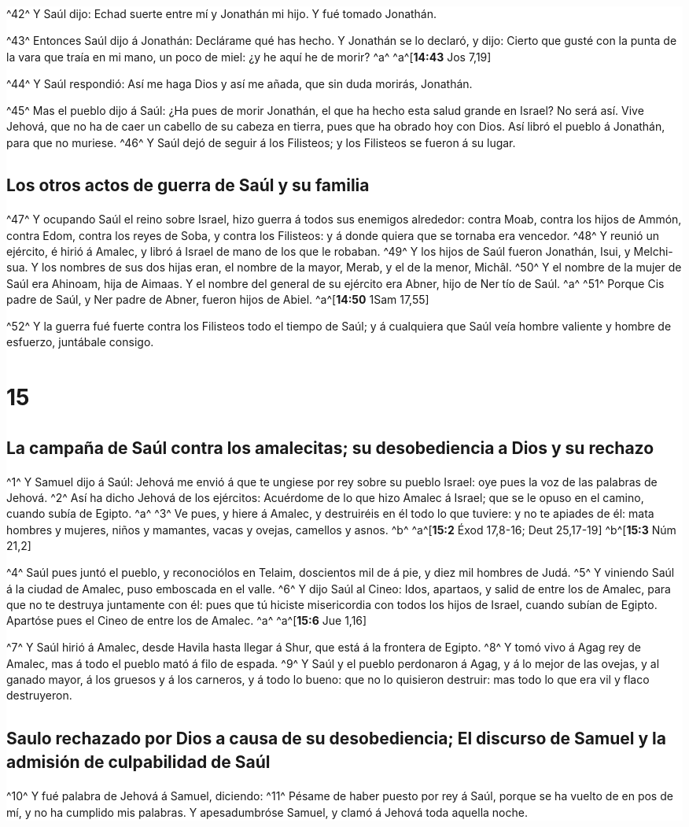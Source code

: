 ^42^ Y Saúl dijo: Echad suerte entre mí y Jonathán mi hijo. Y fué tomado Jonathán. 

^43^ Entonces Saúl dijo á Jonathán: Declárame qué has hecho. Y Jonathán se lo declaró, y dijo: Cierto que gusté con la punta de la vara que traía en mi mano, un poco de miel: ¿y he aquí he de morir? ^a^ 
^a^[**14:43** Jos 7,19]

^44^ Y Saúl respondió: Así me haga Dios y así me añada, que sin duda morirás, Jonathán. 

^45^ Mas el pueblo dijo á Saúl: ¿Ha pues de morir Jonathán, el que ha hecho esta salud grande en Israel? No será así. Vive Jehová, que no ha de caer un cabello de su cabeza en tierra, pues que ha obrado hoy con Dios. Así libró el pueblo á Jonathán, para que no muriese. ^46^ Y Saúl dejó de seguir á los Filisteos; y los Filisteos se fueron á su lugar. 

## Los otros actos de guerra de Saúl y su familia
^47^ Y ocupando Saúl el reino sobre Israel, hizo guerra á todos sus enemigos alrededor: contra Moab, contra los hijos de Ammón, contra Edom, contra los reyes de Soba, y contra los Filisteos: y á donde quiera que se tornaba era vencedor. ^48^ Y reunió un ejército, é hirió á Amalec, y libró á Israel de mano de los que le robaban. ^49^ Y los hijos de Saúl fueron Jonathán, Isui, y Melchi-sua. Y los nombres de sus dos hijas eran, el nombre de la mayor, Merab, y el de la menor, Michâl. ^50^ Y el nombre de la mujer de Saúl era Ahinoam, hija de Aimaas. Y el nombre del general de su ejército era Abner, hijo de Ner tío de Saúl. ^a^ ^51^ Porque Cis padre de Saúl, y Ner padre de Abner, fueron hijos de Abiel. 
^a^[**14:50** 1Sam 17,55]

^52^ Y la guerra fué fuerte contra los Filisteos todo el tiempo de Saúl; y á cualquiera que Saúl veía hombre valiente y hombre de esfuerzo, juntábale consigo. 

# 15 
## La campaña de Saúl contra los amalecitas; su desobediencia a Dios y su rechazo
^1^ Y Samuel dijo á Saúl: Jehová me envió á que te ungiese por rey sobre su pueblo Israel: oye pues la voz de las palabras de Jehová. ^2^ Así ha dicho Jehová de los ejércitos: Acuérdome de lo que hizo Amalec á Israel; que se le opuso en el camino, cuando subía de Egipto. ^a^ ^3^ Ve pues, y hiere á Amalec, y destruiréis en él todo lo que tuviere: y no te apiades de él: mata hombres y mujeres, niños y mamantes, vacas y ovejas, camellos y asnos. ^b^ 
^a^[**15:2** Éxod 17,8-16; Deut 25,17-19] ^b^[**15:3** Núm 21,2]

^4^ Saúl pues juntó el pueblo, y reconociólos en Telaim, doscientos mil de á pie, y diez mil hombres de Judá. ^5^ Y viniendo Saúl á la ciudad de Amalec, puso emboscada en el valle. ^6^ Y dijo Saúl al Cineo: Idos, apartaos, y salid de entre los de Amalec, para que no te destruya juntamente con él: pues que tú hiciste misericordia con todos los hijos de Israel, cuando subían de Egipto. Apartóse pues el Cineo de entre los de Amalec. ^a^ 
^a^[**15:6** Jue 1,16]

^7^ Y Saúl hirió á Amalec, desde Havila hasta llegar á Shur, que está á la frontera de Egipto. ^8^ Y tomó vivo á Agag rey de Amalec, mas á todo el pueblo mató á filo de espada. ^9^ Y Saúl y el pueblo perdonaron á Agag, y á lo mejor de las ovejas, y al ganado mayor, á los gruesos y á los carneros, y á todo lo bueno: que no lo quisieron destruir: mas todo lo que era vil y flaco destruyeron. 

## Saulo rechazado por Dios a causa de su desobediencia; El discurso de Samuel y la admisión de culpabilidad de Saúl
^10^ Y fué palabra de Jehová á Samuel, diciendo: ^11^ Pésame de haber puesto por rey á Saúl, porque se ha vuelto de en pos de mí, y no ha cumplido mis palabras. Y apesadumbróse Samuel, y clamó á Jehová toda aquella noche. 
